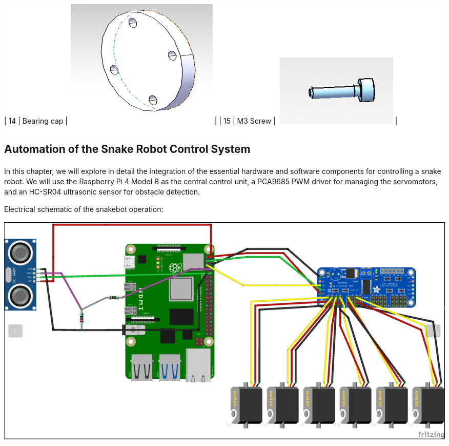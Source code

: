 | 14  | Bearing cap          | ![alt text](image-27.png) |
| 15  | M3 Screw             | ![alt text](image-28.png) |

## Automation of the Snake Robot Control System

In this chapter, we will explore in detail the integration of the essential hardware and software components for controlling a snake robot. We will use the Raspberry Pi 4 Model B as the central control unit, a PCA9685 PWM driver for managing the servomotors, and an HC-SR04 ultrasonic sensor for obstacle detection.

Electrical schematic of the snakebot operation:

![alt text](image-29.png)
